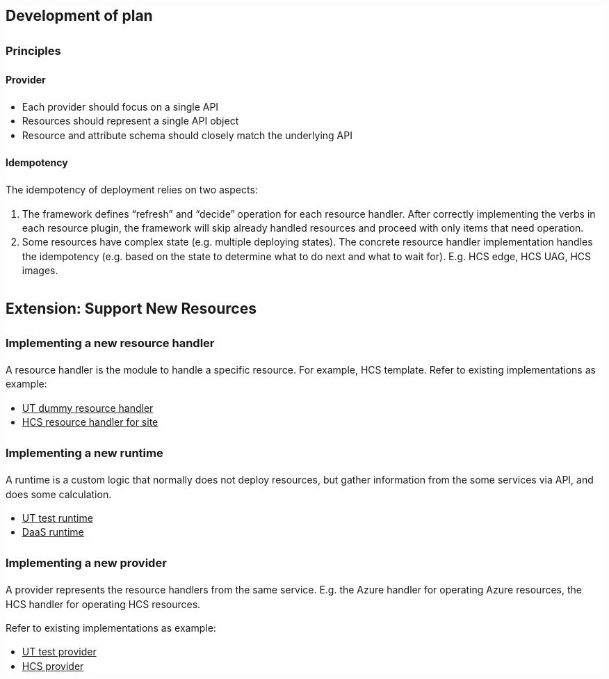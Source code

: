 

## Development of plan
### Principles
#### Provider
- Each provider should focus on a single API
- Resources should represent a single API object
- Resource and attribute schema should closely match the underlying API

#### Idempotency

The idempotency of deployment relies on two aspects:
1. The framework defines “refresh” and “decide” operation for each resource handler. After correctly implementing the verbs in each resource plugin, the framework will skip already handled resources and proceed with only items that need operation.
2. Some resources have complex state (e.g. multiple deploying states). The concrete resource handler implementation handles the idempotency (e.g. based on the state to determine what to do next and what to wait for). E.g. HCS edge, HCS UAG, HCS images.

## Extension: Support New Resources
### Implementing a new resource handler
A resource handler is the module to handle a specific resource. For example, HCS template.
Refer to existing implementations as example:
* [UT dummy resource handler](../vhcs/plan/provider/dev/dummy.py)
* [HCS resource handler for site](../vhcs/plan/provider/hcs/site.py)

### Implementing a new runtime
A runtime is a custom logic that normally does not deploy resources, but gather information from the some services via API, and does some calculation.

* [UT test runtime](../vhcs/plan/provider/dev/fibonacci.py)
* [DaaS runtime](../vhcs/support/daas/infra_green.py)
  

### Implementing a new provider
A provider represents the resource handlers from the same service. E.g. the Azure handler for operating Azure resources, the HCS handler for operating HCS resources.

Refer to existing implementations as example:
* [UT test provider](../vhcs/plan/provider/hcs/)
* [HCS provider](../vhcs/plan/provider/hcs/)
